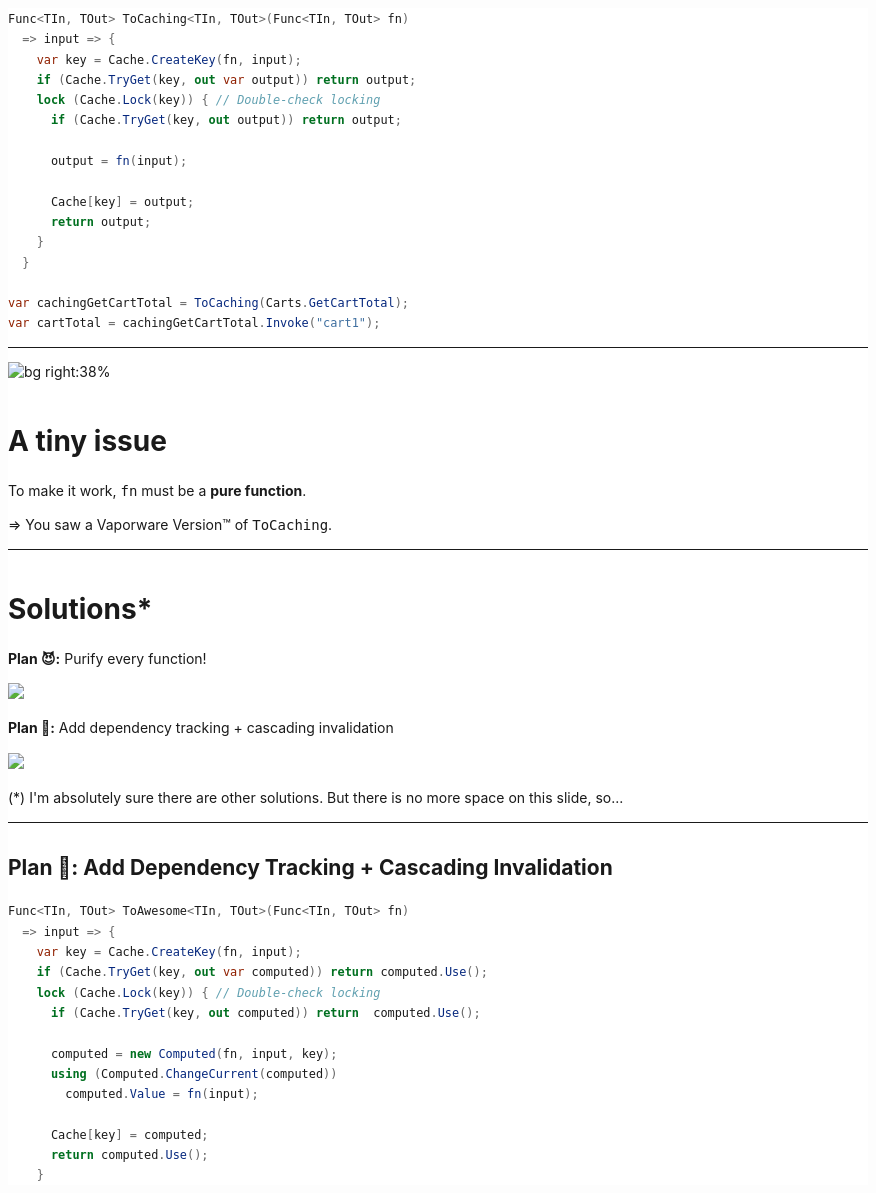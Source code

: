 ```cs
Func<TIn, TOut> ToCaching<TIn, TOut>(Func<TIn, TOut> fn)
  => input => {
    var key = Cache.CreateKey(fn, input);
    if (Cache.TryGet(key, out var output)) return output;
    lock (Cache.Lock(key)) { // Double-check locking
      if (Cache.TryGet(key, out output)) return output;

      output = fn(input);

      Cache[key] = output;
      return output;
    }
  }

var cachingGetCartTotal = ToCaching(Carts.GetCartTotal);
var cartTotal = cachingGetCartTotal.Invoke("cart1");
```

---
![bg right:38%](./img/ValentinesDay.jpg)
# A tiny issue

To make it work, <tt>fn</tt> must be a **pure function**.

⇒ You saw a Vaporware Version™ of <tt>ToCaching</tt>.

---
# Solutions*

<div class="col2">
<p><b>Plan 😈:</b> Purify every function!</p>
<p><img src="./img/Hell.gif" width="100%"></p>

<div class="break"></div>
<p><b>Plan 🦄:</b> Add dependency tracking + cascading invalidation</p>
<p><img src="./img/Chance.jpg" width="100%"></p>
</div>

<footer>
(*) I'm absolutely sure there are other solutions. But there is no more space on this slide, so...
</footer>

---
## Plan 🦄: Add Dependency Tracking + Cascading Invalidation

```cs
Func<TIn, TOut> ToAwesome<TIn, TOut>(Func<TIn, TOut> fn)
  => input => {
    var key = Cache.CreateKey(fn, input);
    if (Cache.TryGet(key, out var computed)) return computed.Use();
    lock (Cache.Lock(key)) { // Double-check locking
      if (Cache.TryGet(key, out computed)) return  computed.Use();

      computed = new Computed(fn, input, key);
      using (Computed.ChangeCurrent(computed))
        computed.Value = fn(input);

      Cache[key] = computed;
      return computed.Use();
    }
```